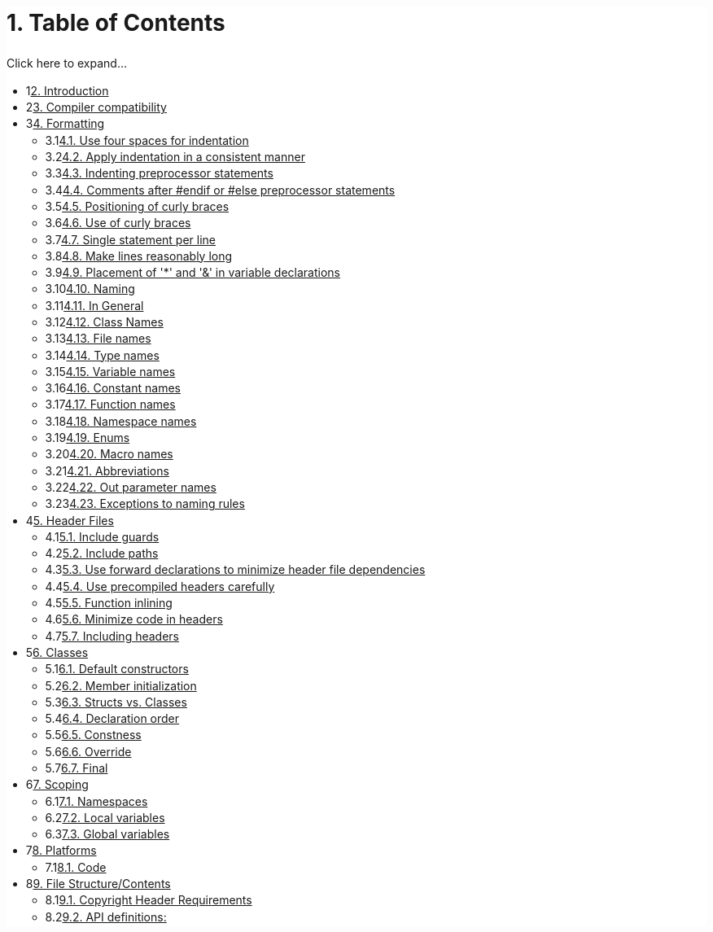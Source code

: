 1\. Table of Contents
=====================

Click here to expand...

*   1[2\. Introduction](#CodingStandardsandStyleGuide-Introduction)
*   2[3\. Compiler compatibility](#CodingStandardsandStyleGuide-Compilercompatibility)
*   3[4\. Formatting](#CodingStandardsandStyleGuide-Formatting)
    *   3.1[4.1. Use four spaces for indentation](#CodingStandardsandStyleGuide-Usefourspacesforindentation)
    *   3.2[4.2. Apply indentation in a consistent manner](#CodingStandardsandStyleGuide-Applyindentationinaconsistentmanner)
    *   3.3[4.3. Indenting preprocessor statements](#CodingStandardsandStyleGuide-Indentingpreprocessorstatements)
    *   3.4[4.4. Comments after #endif or #else preprocessor statements](#CodingStandardsandStyleGuide-Commentsafter#endifor#elsepreprocessorstatements)
    *   3.5[4.5. Positioning of curly braces](#CodingStandardsandStyleGuide-Positioningofcurlybraces)
    *   3.6[4.6. Use of curly braces](#CodingStandardsandStyleGuide-Useofcurlybraces)
    *   3.7[4.7. Single statement per line](#CodingStandardsandStyleGuide-Singlestatementperline)
    *   3.8[4.8. Make lines reasonably long](#CodingStandardsandStyleGuide-Makelinesreasonablylong)
    *   3.9[4.9. Placement of '\*' and '&' in variable declarations](#CodingStandardsandStyleGuide-Placementof'*'and'&'invariabledeclarations)
    *   3.10[4.10. Naming](#CodingStandardsandStyleGuide-Naming)
    *   3.11[4.11. In General](#CodingStandardsandStyleGuide-InGeneral)
    *   3.12[4.12. Class Names](#CodingStandardsandStyleGuide-ClassNames)
    *   3.13[4.13. File names](#CodingStandardsandStyleGuide-Filenames)
    *   3.14[4.14. Type names](#CodingStandardsandStyleGuide-Typenames)
    *   3.15[4.15. Variable names](#CodingStandardsandStyleGuide-variable-namesVariablenames)
    *   3.16[4.16. Constant names](#CodingStandardsandStyleGuide-Constantnames)
    *   3.17[4.17. Function names](#CodingStandardsandStyleGuide-Functionnames)
    *   3.18[4.18. Namespace names](#CodingStandardsandStyleGuide-Namespacenames)
    *   3.19[4.19. Enums](#CodingStandardsandStyleGuide-Enums)
    *   3.20[4.20. Macro names](#CodingStandardsandStyleGuide-Macronames)
    *   3.21[4.21. Abbreviations](#CodingStandardsandStyleGuide-Abbreviations)
    *   3.22[4.22. Out parameter names](#CodingStandardsandStyleGuide-out-param-namesOutparameternames)
    *   3.23[4.23. Exceptions to naming rules](#CodingStandardsandStyleGuide-Exceptionstonamingrules)
*   4[5\. Header Files](#CodingStandardsandStyleGuide-HeaderFiles)
    *   4.1[5.1. Include guards](#CodingStandardsandStyleGuide-Includeguards)
    *   4.2[5.2. Include paths](#CodingStandardsandStyleGuide-Includepaths)
    *   4.3[5.3. Use forward declarations to minimize header file dependencies](#CodingStandardsandStyleGuide-Useforwarddeclarationstominimizeheaderfiledependencies)
    *   4.4[5.4. Use precompiled headers carefully](#CodingStandardsandStyleGuide-Useprecompiledheaderscarefully)
    *   4.5[5.5. Function inlining](#CodingStandardsandStyleGuide-Functioninlining)
    *   4.6[5.6. Minimize code in headers](#CodingStandardsandStyleGuide-Minimizecodeinheaders)
    *   4.7[5.7. Including headers](#CodingStandardsandStyleGuide-Includingheaders)
*   5[6\. Classes](#CodingStandardsandStyleGuide-Classes)
    *   5.1[6.1. Default constructors](#CodingStandardsandStyleGuide-Defaultconstructors)
    *   5.2[6.2. Member initialization](#CodingStandardsandStyleGuide-Memberinitialization)
    *   5.3[6.3. Structs vs. Classes](#CodingStandardsandStyleGuide-Structsvs.Classes)
    *   5.4[6.4. Declaration order](#CodingStandardsandStyleGuide-Declarationorder)
    *   5.5[6.5. Constness](#CodingStandardsandStyleGuide-Constness)
    *   5.6[6.6. Override](#CodingStandardsandStyleGuide-Override)
    *   5.7[6.7. Final](#CodingStandardsandStyleGuide-Final)
*   6[7\. Scoping](#CodingStandardsandStyleGuide-Scoping)
    *   6.1[7.1. Namespaces](#CodingStandardsandStyleGuide-scoping-namespacesNamespaces)
    *   6.2[7.2. Local variables](#CodingStandardsandStyleGuide-Localvariables)
    *   6.3[7.3. Global variables](#CodingStandardsandStyleGuide-Globalvariables)
*   7[8\. Platforms](#CodingStandardsandStyleGuide-Platforms)
    *   7.1[8.1. Code](#CodingStandardsandStyleGuide-Code)
*   8[9\. File Structure/Contents](#CodingStandardsandStyleGuide-FileStructure/Contents)
    *   8.1[9.1. Copyright Header Requirements](#CodingStandardsandStyleGuide-CopyrightHeaderRequirements)
    *   8.2[9.2. API definitions:](#CodingStandardsandStyleGuide-APIdefinitions:)